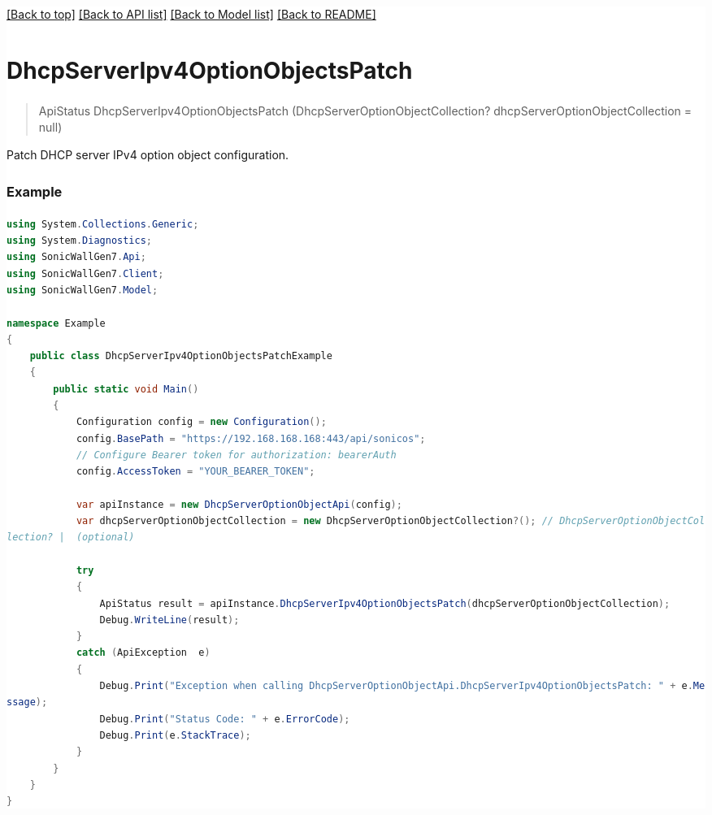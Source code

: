 [[Back to top]](#) [[Back to API list]](../README.md#documentation-for-api-endpoints) [[Back to Model list]](../README.md#documentation-for-models) [[Back to README]](../README.md)

<a id="dhcpserveripv4optionobjectspatch"></a>
# **DhcpServerIpv4OptionObjectsPatch**
> ApiStatus DhcpServerIpv4OptionObjectsPatch (DhcpServerOptionObjectCollection? dhcpServerOptionObjectCollection = null)



Patch DHCP server IPv4 option object configuration.

### Example
```csharp
using System.Collections.Generic;
using System.Diagnostics;
using SonicWallGen7.Api;
using SonicWallGen7.Client;
using SonicWallGen7.Model;

namespace Example
{
    public class DhcpServerIpv4OptionObjectsPatchExample
    {
        public static void Main()
        {
            Configuration config = new Configuration();
            config.BasePath = "https://192.168.168.168:443/api/sonicos";
            // Configure Bearer token for authorization: bearerAuth
            config.AccessToken = "YOUR_BEARER_TOKEN";

            var apiInstance = new DhcpServerOptionObjectApi(config);
            var dhcpServerOptionObjectCollection = new DhcpServerOptionObjectCollection?(); // DhcpServerOptionObjectCollection? |  (optional) 

            try
            {
                ApiStatus result = apiInstance.DhcpServerIpv4OptionObjectsPatch(dhcpServerOptionObjectCollection);
                Debug.WriteLine(result);
            }
            catch (ApiException  e)
            {
                Debug.Print("Exception when calling DhcpServerOptionObjectApi.DhcpServerIpv4OptionObjectsPatch: " + e.Message);
                Debug.Print("Status Code: " + e.ErrorCode);
                Debug.Print(e.StackTrace);
            }
        }
    }
}
```
